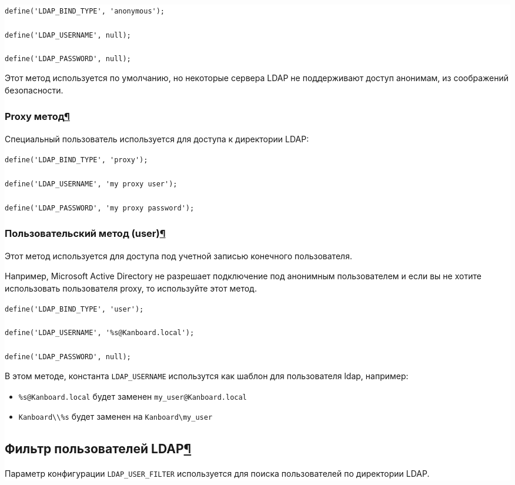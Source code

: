 

    define('LDAP_BIND_TYPE', 'anonymous');

    define('LDAP_USERNAME', null);

    define('LDAP_PASSWORD', null);



Этот метод используется по умолчанию, но некоторые сервера LDAP не поддерживают доступ анонимам, из соображений безопасности.



### Proxy метод[¶](#proxy-mode "Ссылка на этот заголовок")



Специальный пользователь используется для доступа к директории LDAP:



    define('LDAP_BIND_TYPE', 'proxy');

    define('LDAP_USERNAME', 'my proxy user');

    define('LDAP_PASSWORD', 'my proxy password');



### Пользовательский метод (user)[¶](#user-mode "Ссылка на этот заголовок")



Этот метод используется для доступа под учетной записью конечного пользователя.



Например, Microsoft Active Directory не разрешает подключение под анонимным пользователем и если вы не хотите использовать пользователя proxy, то используйте этот метод.



    define('LDAP_BIND_TYPE', 'user');

    define('LDAP_USERNAME', '%s@Kanboard.local');

    define('LDAP_PASSWORD', null);



В этом методе, константа `LDAP_USERNAME` использутся как шаблон для пользователя ldap, например:



-   `%s@Kanboard.local` будет заменен `my_user@Kanboard.local`



-   `Kanboard\\%s` будет заменен на `Kanboard\my_user`



Фильтр пользователей LDAP[¶](#user-ldap-filter "Ссылка на этот заголовок")
--------------------------------------------------------------------------


Параметр конфигурации `LDAP_USER_FILTER` используется для поиска пользователей по директории LDAP.
